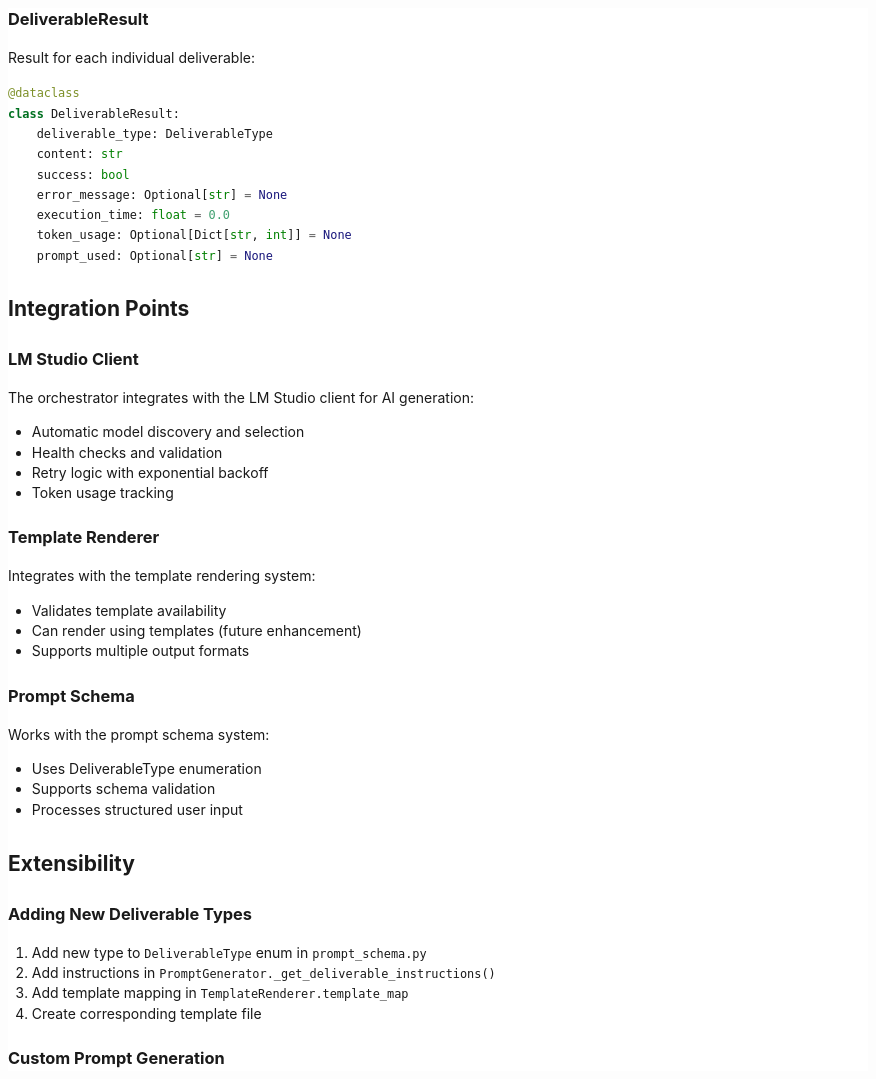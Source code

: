 ### DeliverableResult

Result for each individual deliverable:

```python
@dataclass
class DeliverableResult:
    deliverable_type: DeliverableType
    content: str
    success: bool
    error_message: Optional[str] = None
    execution_time: float = 0.0
    token_usage: Optional[Dict[str, int]] = None
    prompt_used: Optional[str] = None
```

## Integration Points

### LM Studio Client

The orchestrator integrates with the LM Studio client for AI generation:

- Automatic model discovery and selection
- Health checks and validation
- Retry logic with exponential backoff
- Token usage tracking

### Template Renderer

Integrates with the template rendering system:

- Validates template availability
- Can render using templates (future enhancement)
- Supports multiple output formats

### Prompt Schema

Works with the prompt schema system:

- Uses DeliverableType enumeration
- Supports schema validation
- Processes structured user input

## Extensibility

### Adding New Deliverable Types

1. Add new type to `DeliverableType` enum in `prompt_schema.py`
2. Add instructions in `PromptGenerator._get_deliverable_instructions()`
3. Add template mapping in `TemplateRenderer.template_map`
4. Create corresponding template file

### Custom Prompt Generation
